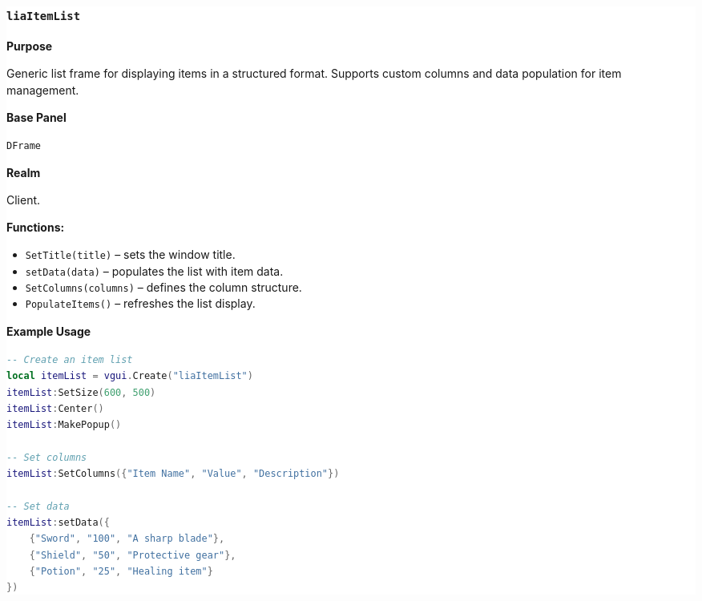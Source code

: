 ### `liaItemList`

**Purpose**

Generic list frame for displaying items in a structured format. Supports custom columns and data population for item management.

**Base Panel**

`DFrame`

**Realm**

Client.

**Functions:**

- `SetTitle(title)` – sets the window title.
- `setData(data)` – populates the list with item data.
- `SetColumns(columns)` – defines the column structure.
- `PopulateItems()` – refreshes the list display.

**Example Usage**

```lua
-- Create an item list
local itemList = vgui.Create("liaItemList")
itemList:SetSize(600, 500)
itemList:Center()
itemList:MakePopup()

-- Set columns
itemList:SetColumns({"Item Name", "Value", "Description"})

-- Set data
itemList:setData({
    {"Sword", "100", "A sharp blade"},
    {"Shield", "50", "Protective gear"},
    {"Potion", "25", "Healing item"}
})
```
